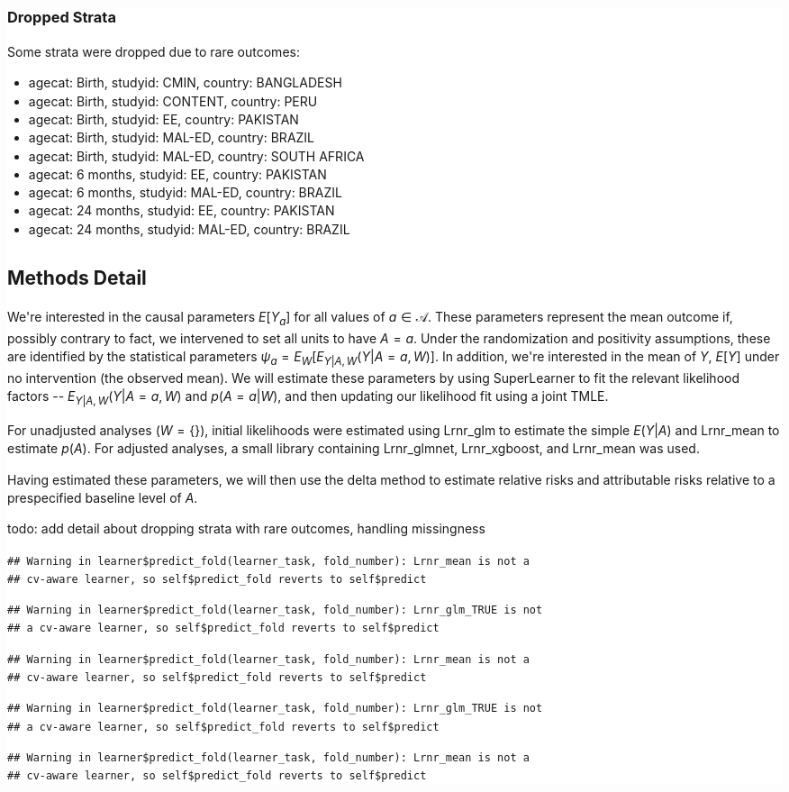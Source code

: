 ### Dropped Strata

Some strata were dropped due to rare outcomes:

* agecat: Birth, studyid: CMIN, country: BANGLADESH
* agecat: Birth, studyid: CONTENT, country: PERU
* agecat: Birth, studyid: EE, country: PAKISTAN
* agecat: Birth, studyid: MAL-ED, country: BRAZIL
* agecat: Birth, studyid: MAL-ED, country: SOUTH AFRICA
* agecat: 6 months, studyid: EE, country: PAKISTAN
* agecat: 6 months, studyid: MAL-ED, country: BRAZIL
* agecat: 24 months, studyid: EE, country: PAKISTAN
* agecat: 24 months, studyid: MAL-ED, country: BRAZIL

## Methods Detail

We're interested in the causal parameters $E[Y_a]$ for all values of $a \in \mathcal{A}$. These parameters represent the mean outcome if, possibly contrary to fact, we intervened to set all units to have $A=a$. Under the randomization and positivity assumptions, these are identified by the statistical parameters $\psi_a=E_W[E_{Y|A,W}(Y|A=a,W)]$.  In addition, we're interested in the mean of $Y$, $E[Y]$ under no intervention (the observed mean). We will estimate these parameters by using SuperLearner to fit the relevant likelihood factors -- $E_{Y|A,W}(Y|A=a,W)$ and $p(A=a|W)$, and then updating our likelihood fit using a joint TMLE.

For unadjusted analyses ($W=\{\}$), initial likelihoods were estimated using Lrnr_glm to estimate the simple $E(Y|A)$ and Lrnr_mean to estimate $p(A)$. For adjusted analyses, a small library containing Lrnr_glmnet, Lrnr_xgboost, and Lrnr_mean was used.

Having estimated these parameters, we will then use the delta method to estimate relative risks and attributable risks relative to a prespecified baseline level of $A$.

todo: add detail about dropping strata with rare outcomes, handling missingness



```
## Warning in learner$predict_fold(learner_task, fold_number): Lrnr_mean is not a
## cv-aware learner, so self$predict_fold reverts to self$predict
```

```
## Warning in learner$predict_fold(learner_task, fold_number): Lrnr_glm_TRUE is not
## a cv-aware learner, so self$predict_fold reverts to self$predict
```

```
## Warning in learner$predict_fold(learner_task, fold_number): Lrnr_mean is not a
## cv-aware learner, so self$predict_fold reverts to self$predict
```

```
## Warning in learner$predict_fold(learner_task, fold_number): Lrnr_glm_TRUE is not
## a cv-aware learner, so self$predict_fold reverts to self$predict
```

```
## Warning in learner$predict_fold(learner_task, fold_number): Lrnr_mean is not a
## cv-aware learner, so self$predict_fold reverts to self$predict
```
